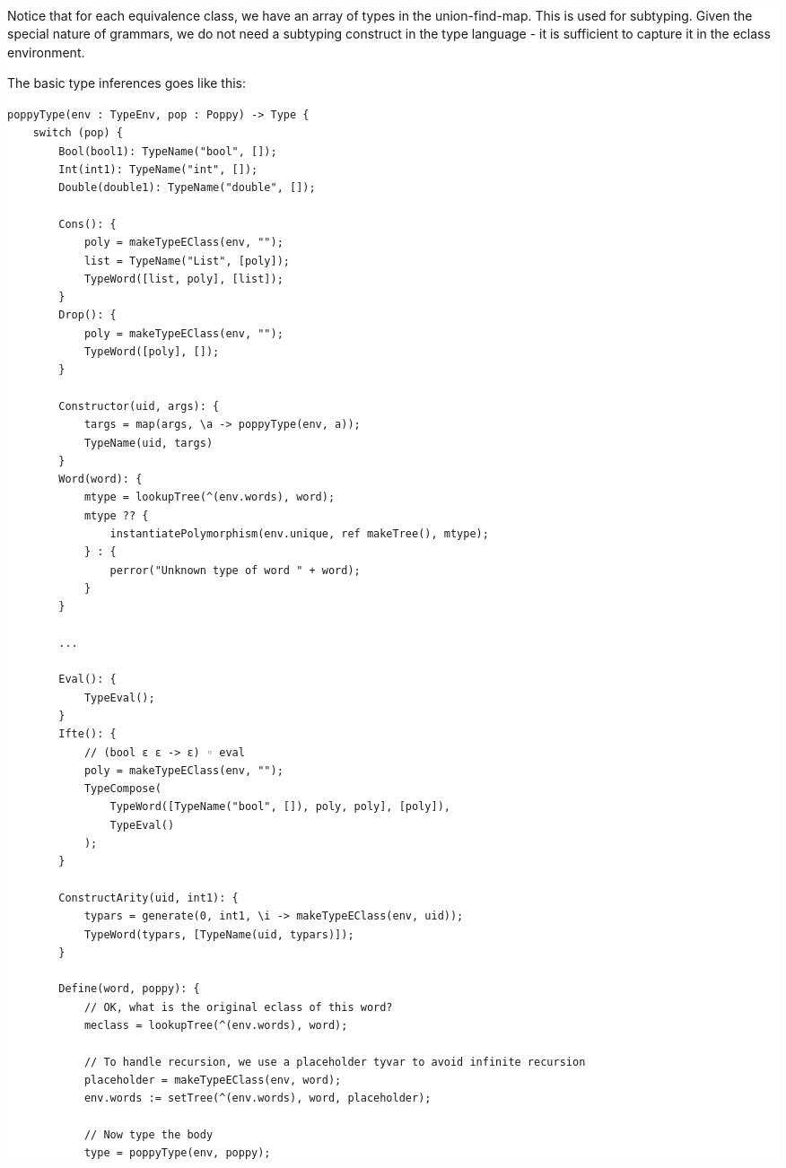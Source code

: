 Notice that for each equivalence class, we have an array of types in the union-find-map. This is used for subtyping. Given the special nature of grammars, we do not need a subtyping construct in the type language - it is sufficient to capture it in the eclass environment.

The basic type inferences goes like this:

``` flow
poppyType(env : TypeEnv, pop : Poppy) -> Type {
	switch (pop) {
		Bool(bool1): TypeName("bool", []);
		Int(int1): TypeName("int", []);
		Double(double1): TypeName("double", []);

		Cons(): {
			poly = makeTypeEClass(env, "");
			list = TypeName("List", [poly]);
			TypeWord([list, poly], [list]);
		}
		Drop(): {
			poly = makeTypeEClass(env, "");
			TypeWord([poly], []);
		}

		Constructor(uid, args): {
			targs = map(args, \a -> poppyType(env, a));
			TypeName(uid, targs)
		}
		Word(word): {
			mtype = lookupTree(^(env.words), word);
			mtype ?? {
				instantiatePolymorphism(env.unique, ref makeTree(), mtype);
			} : {
				perror("Unknown type of word " + word);
			}
		}

		...

		Eval(): {
			TypeEval();
		}
		Ifte(): {
			// (bool ε ε -> ε) ◦ eval
			poly = makeTypeEClass(env, "");
			TypeCompose(
				TypeWord([TypeName("bool", []), poly, poly], [poly]),
				TypeEval()
			);
		}

		ConstructArity(uid, int1): {
			typars = generate(0, int1, \i -> makeTypeEClass(env, uid));
			TypeWord(typars, [TypeName(uid, typars)]);
		}

		Define(word, poppy): {
			// OK, what is the original eclass of this word?
			meclass = lookupTree(^(env.words), word);

			// To handle recursion, we use a placeholder tyvar to avoid infinite recursion
			placeholder = makeTypeEClass(env, word);
			env.words := setTree(^(env.words), word, placeholder);

			// Now type the body
			type = poppyType(env, poppy);
```